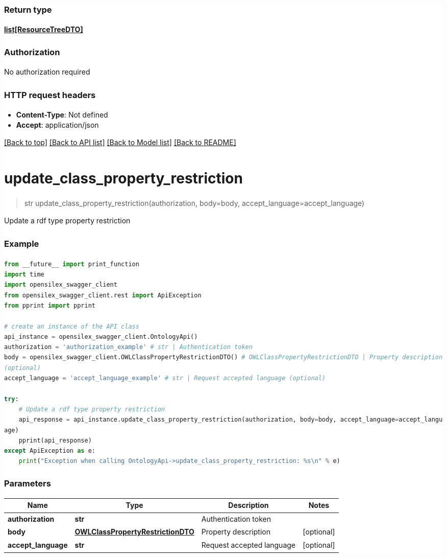 ### Return type

[**list[ResourceTreeDTO]**](ResourceTreeDTO.md)

### Authorization

No authorization required

### HTTP request headers

 - **Content-Type**: Not defined
 - **Accept**: application/json

[[Back to top]](#) [[Back to API list]](../README.md#documentation-for-api-endpoints) [[Back to Model list]](../README.md#documentation-for-models) [[Back to README]](../README.md)

# **update_class_property_restriction**
> str update_class_property_restriction(authorization, body=body, accept_language=accept_language)

Update a rdf type property restriction

### Example
```python
from __future__ import print_function
import time
import opensilex_swagger_client
from opensilex_swagger_client.rest import ApiException
from pprint import pprint

# create an instance of the API class
api_instance = opensilex_swagger_client.OntologyApi()
authorization = 'authorization_example' # str | Authentication token
body = opensilex_swagger_client.OWLClassPropertyRestrictionDTO() # OWLClassPropertyRestrictionDTO | Property description (optional)
accept_language = 'accept_language_example' # str | Request accepted language (optional)

try:
    # Update a rdf type property restriction
    api_response = api_instance.update_class_property_restriction(authorization, body=body, accept_language=accept_language)
    pprint(api_response)
except ApiException as e:
    print("Exception when calling OntologyApi->update_class_property_restriction: %s\n" % e)
```

### Parameters

Name | Type | Description  | Notes
------------- | ------------- | ------------- | -------------
 **authorization** | **str**| Authentication token | 
 **body** | [**OWLClassPropertyRestrictionDTO**](OWLClassPropertyRestrictionDTO.md)| Property description | [optional] 
 **accept_language** | **str**| Request accepted language | [optional] 
